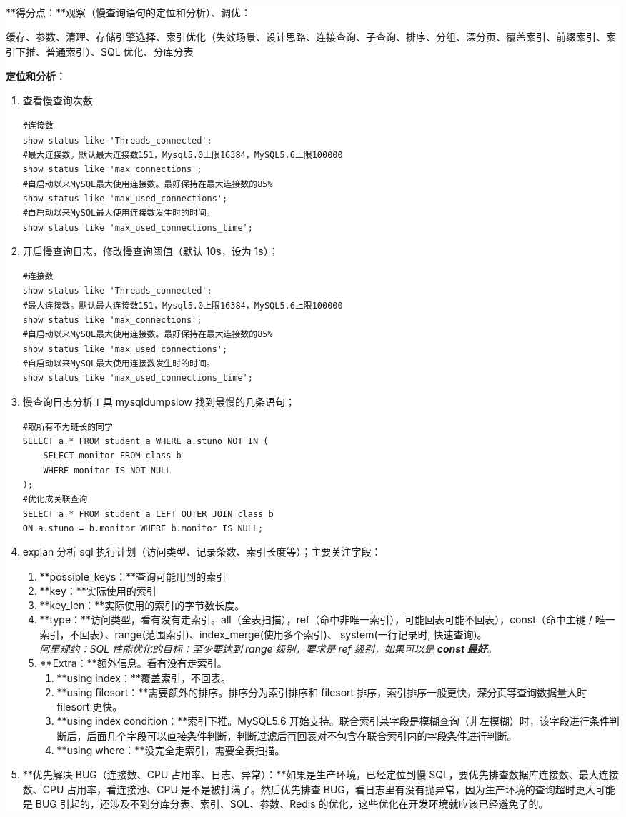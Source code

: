 **得分点：**观察（慢查询语句的定位和分析）、调优：

缓存、参数、清理、存储引擎选择、索引优化（失效场景、设计思路、连接查询、子查询、排序、分组、深分页、覆盖索引、前缀索引、索引下推、普通索引）、SQL 优化、分库分表

**定位和分析：**

1.  查看慢查询次数
    
    ```
    #连接数
    show status like 'Threads_connected';
    #最大连接数。默认最大连接数151，Mysql5.0上限16384，MySQL5.6上限100000
    show status like 'max_connections';
    #自启动以来MySQL最大使用连接数。最好保持在最大连接数的85%
    show status like 'max_used_connections';
    #自启动以来MySQL最大使用连接数发生时的时间。
    show status like 'max_used_connections_time';
    ```
    
2.  开启慢查询日志，修改慢查询阈值（默认 10s，设为 1s）；
    
    ```
    #连接数
    show status like 'Threads_connected';
    #最大连接数。默认最大连接数151，Mysql5.0上限16384，MySQL5.6上限100000
    show status like 'max_connections';
    #自启动以来MySQL最大使用连接数。最好保持在最大连接数的85%
    show status like 'max_used_connections';
    #自启动以来MySQL最大使用连接数发生时的时间。
    show status like 'max_used_connections_time';
    ```
    
3.  慢查询日志分析工具 mysqldumpslow 找到最慢的几条语句；
    
    ```
    #取所有不为班长的同学
    SELECT a.* FROM student a WHERE a.stuno NOT IN (
        SELECT monitor FROM class b
        WHERE monitor IS NOT NULL
    );
    #优化成关联查询
    SELECT a.* FROM student a LEFT OUTER JOIN class b 
    ON a.stuno = b.monitor WHERE b.monitor IS NULL;
    ```
    
4.  explan 分析 sql 执行计划（访问类型、记录条数、索引长度等）；主要关注字段：
    1.  **possible_keys：**查询可能用到的索引
    2.  **key：**实际使用的索引
    3.  **key_len：**实际使用的索引的字节数长度。
    4.  **type：**访问类型，看有没有走索引。all（全表扫描），ref（命中非唯一索引），可能回表可能不回表），const（命中主键 / 唯一索引，不回表）、range(范围索引)、index_merge(使用多个索引)、 system(一行记录时, 快速查询)。  
        _阿里规约：SQL 性能优化的目标：至少要达到 range 级别，要求是 ref 级别，如果可以是 **const 最好**。_
    5.  **Extra：**额外信息。看有没有走索引。
        1.  **using index：**覆盖索引，不回表。
        2.  **using filesort：**需要额外的排序。排序分为索引排序和 filesort 排序，索引排序一般更快，深分页等查询数据量大时 filesort 更快。
        3.  **using index condition：**索引下推。MySQL5.6 开始支持。联合索引某字段是模糊查询（非左模糊）时，该字段进行条件判断后，后面几个字段可以直接条件判断，判断过滤后再回表对不包含在联合索引内的字段条件进行判断。
        4.  **using where：**没完全走索引，需要全表扫描。
5.  **优先解决 BUG（连接数、CPU 占用率、日志、异常）：**如果是生产环境，已经定位到慢 SQL，要优先排查数据库连接数、最大连接数、CPU 占用率，看连接池、CPU 是不是被打满了。然后优先排查 BUG，看日志里有没有抛异常，因为生产环境的查询超时更大可能是 BUG 引起的，还涉及不到分库分表、索引、SQL、参数、Redis 的优化，这些优化在开发环境就应该已经避免了的。
    